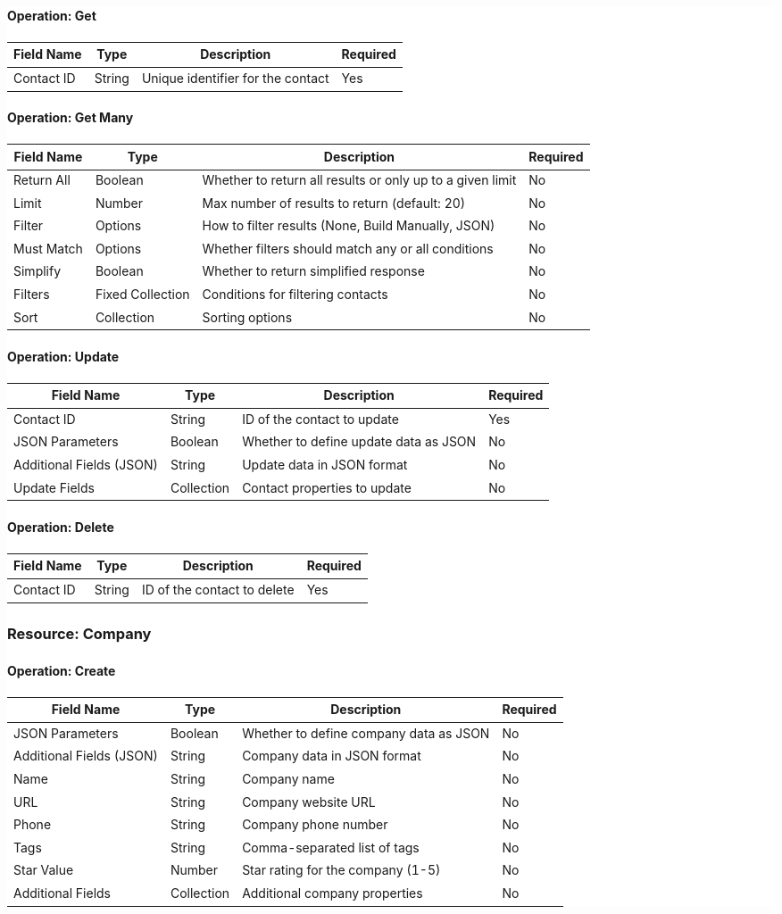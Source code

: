 #### Operation: Get
| Field Name | Type | Description | Required |
|---|---|---|---|
| Contact ID | String | Unique identifier for the contact | Yes |

#### Operation: Get Many
| Field Name | Type | Description | Required |
|---|---|---|---|
| Return All | Boolean | Whether to return all results or only up to a given limit | No |
| Limit | Number | Max number of results to return (default: 20) | No |
| Filter | Options | How to filter results (None, Build Manually, JSON) | No |
| Must Match | Options | Whether filters should match any or all conditions | No |
| Simplify | Boolean | Whether to return simplified response | No |
| Filters | Fixed Collection | Conditions for filtering contacts | No |
| Sort | Collection | Sorting options | No |

#### Operation: Update
| Field Name | Type | Description | Required |
|---|---|---|---|
| Contact ID | String | ID of the contact to update | Yes |
| JSON Parameters | Boolean | Whether to define update data as JSON | No |
| Additional Fields (JSON) | String | Update data in JSON format | No |
| Update Fields | Collection | Contact properties to update | No |

#### Operation: Delete
| Field Name | Type | Description | Required |
|---|---|---|---|
| Contact ID | String | ID of the contact to delete | Yes |

### Resource: Company

#### Operation: Create
| Field Name | Type | Description | Required |
|---|---|---|---|
| JSON Parameters | Boolean | Whether to define company data as JSON | No |
| Additional Fields (JSON) | String | Company data in JSON format | No |
| Name | String | Company name | No |
| URL | String | Company website URL | No |
| Phone | String | Company phone number | No |
| Tags | String | Comma-separated list of tags | No |
| Star Value | Number | Star rating for the company (1-5) | No |
| Additional Fields | Collection | Additional company properties | No |

